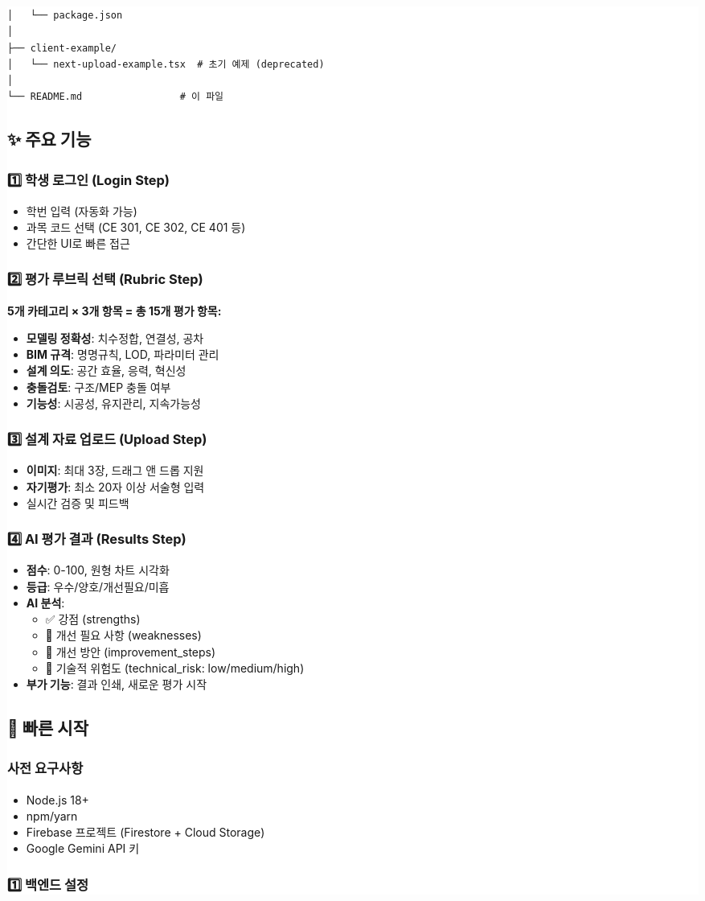```
│   └── package.json
│
├── client-example/
│   └── next-upload-example.tsx  # 초기 예제 (deprecated)
│
└── README.md                 # 이 파일
```

## ✨ 주요 기능

### 1️⃣ 학생 로그인 (Login Step)
- 학번 입력 (자동화 가능)
- 과목 코드 선택 (CE 301, CE 302, CE 401 등)
- 간단한 UI로 빠른 접근

### 2️⃣ 평가 루브릭 선택 (Rubric Step)
**5개 카테고리 × 3개 항목 = 총 15개 평가 항목:**
- **모델링 정확성**: 치수정합, 연결성, 공차
- **BIM 규격**: 명명규칙, LOD, 파라미터 관리
- **설계 의도**: 공간 효율, 응력, 혁신성
- **충돌검토**: 구조/MEP 충돌 여부
- **기능성**: 시공성, 유지관리, 지속가능성

### 3️⃣ 설계 자료 업로드 (Upload Step)
- **이미지**: 최대 3장, 드래그 앤 드롭 지원
- **자기평가**: 최소 20자 이상 서술형 입력
- 실시간 검증 및 피드백

### 4️⃣ AI 평가 결과 (Results Step)
- **점수**: 0-100, 원형 차트 시각화
- **등급**: 우수/양호/개선필요/미흡
- **AI 분석**:
  - ✅ 강점 (strengths)
  - 📌 개선 필요 사항 (weaknesses)
  - 🚀 개선 방안 (improvement_steps)
  - 🔴 기술적 위험도 (technical_risk: low/medium/high)
- **부가 기능**: 결과 인쇄, 새로운 평가 시작

## 🚀 빠른 시작

### 사전 요구사항
- Node.js 18+
- npm/yarn
- Firebase 프로젝트 (Firestore + Cloud Storage)
- Google Gemini API 키

### 1️⃣ 백엔드 설정
